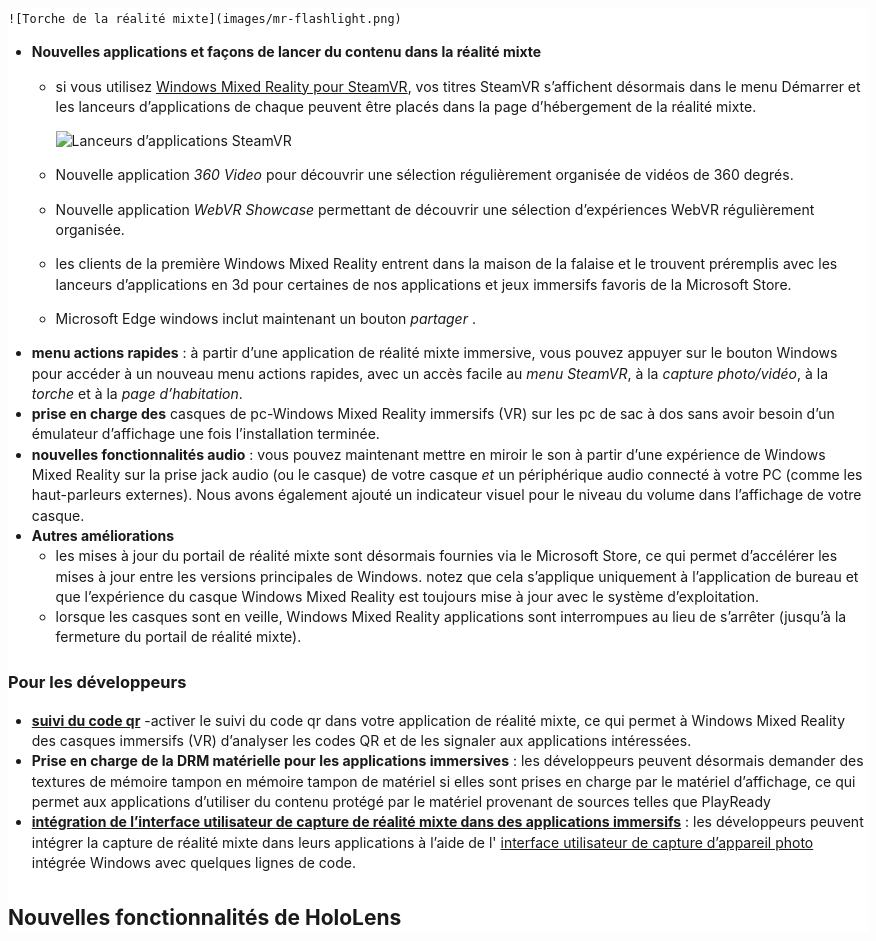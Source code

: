    ![Torche de la réalité mixte](images/mr-flashlight.png)

* **Nouvelles applications et façons de lancer du contenu dans la réalité mixte**
    * si vous utilisez [Windows Mixed Reality pour SteamVR](./using-steamvr-with-windows-mixed-reality.md), vos titres SteamVR s’affichent désormais dans le menu Démarrer et les lanceurs d’applications de chaque peuvent être placés dans la page d’hébergement de la réalité mixte.
    
        ![Lanceurs d’applications SteamVR](images/steamvr-launchers.png)
        
    * Nouvelle application *360 Video* pour découvrir une sélection régulièrement organisée de vidéos de 360 degrés.
    * Nouvelle application *WebVR Showcase* permettant de découvrir une sélection d’expériences WebVR régulièrement organisée.
    * les clients de la première Windows Mixed Reality entrent dans la maison de la falaise et le trouvent préremplis avec les lanceurs d’applications en 3d pour certaines de nos applications et jeux immersifs favoris de la Microsoft Store.
    * Microsoft Edge windows inclut maintenant un bouton *partager* .
* **menu actions rapides** : à partir d’une application de réalité mixte immersive, vous pouvez appuyer sur le bouton Windows pour accéder à un nouveau menu actions rapides, avec un accès facile au *menu SteamVR*, à la *capture photo/vidéo*, à la *torche* et à la *page d’habitation*.
* **prise en charge des** casques de pc-Windows Mixed Reality immersifs (VR) sur les pc de sac à dos sans avoir besoin d’un émulateur d’affichage une fois l’installation terminée.
* **nouvelles fonctionnalités audio** : vous pouvez maintenant mettre en miroir le son à partir d’une expérience de Windows Mixed Reality sur la prise jack audio (ou le casque) de votre casque *et* un périphérique audio connecté à votre PC (comme les haut-parleurs externes). Nous avons également ajouté un indicateur visuel pour le niveau du volume dans l’affichage de votre casque.
* **Autres améliorations**
    * les mises à jour du portail de réalité mixte sont désormais fournies via le Microsoft Store, ce qui permet d’accélérer les mises à jour entre les versions principales de Windows. notez que cela s’applique uniquement à l’application de bureau et que l’expérience du casque Windows Mixed Reality est toujours mise à jour avec le système d’exploitation. 
    * lorsque les casques sont en veille, Windows Mixed Reality applications sont interrompues au lieu de s’arrêter (jusqu’à la fermeture du portail de réalité mixte).
    
### <a name="for-developers"></a>Pour les développeurs

* **[suivi du code qr](/windows/mixed-reality/develop/platform-capabilities-and-apis/qr-code-tracking)** -activer le suivi du code qr dans votre application de réalité mixte, ce qui permet à Windows Mixed Reality des casques immersifs (VR) d’analyser les codes QR et de les signaler aux applications intéressées.
* **Prise en charge de la DRM matérielle pour les applications immersives** : les développeurs peuvent désormais demander des textures de mémoire tampon en mémoire tampon de matériel si elles sont prises en charge par le matériel d’affichage, ce qui permet aux applications d’utiliser du contenu protégé par le matériel provenant de sources telles que PlayReady
* **[intégration de l’interface utilisateur de capture de réalité mixte dans des applications immersifs](/windows/mixed-reality/develop/platform-capabilities-and-apis/mixed-reality-capture-for-developers#integrating-mrc-functionality-from-within-your-app)** : les développeurs peuvent intégrer la capture de réalité mixte dans leurs applications à l’aide de l' [interface utilisateur de capture d’appareil photo](/windows/uwp/audio-video-camera/capture-photos-and-video-with-cameracaptureui) intégrée Windows avec quelques lignes de code.

## <a name="new-features-for-hololens"></a>Nouvelles fonctionnalités de HoloLens
